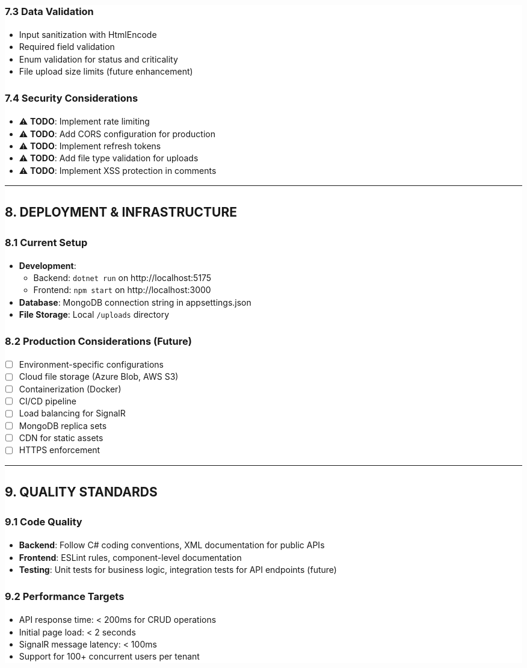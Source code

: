 ### 7.3 Data Validation
- Input sanitization with HtmlEncode
- Required field validation
- Enum validation for status and criticality
- File upload size limits (future enhancement)

### 7.4 Security Considerations
- ⚠️ **TODO**: Implement rate limiting
- ⚠️ **TODO**: Add CORS configuration for production
- ⚠️ **TODO**: Implement refresh tokens
- ⚠️ **TODO**: Add file type validation for uploads
- ⚠️ **TODO**: Implement XSS protection in comments

---

## 8. DEPLOYMENT & INFRASTRUCTURE

### 8.1 Current Setup
- **Development**: 
  - Backend: `dotnet run` on http://localhost:5175
  - Frontend: `npm start` on http://localhost:3000
- **Database**: MongoDB connection string in appsettings.json
- **File Storage**: Local `/uploads` directory

### 8.2 Production Considerations (Future)
- [ ] Environment-specific configurations
- [ ] Cloud file storage (Azure Blob, AWS S3)
- [ ] Containerization (Docker)
- [ ] CI/CD pipeline
- [ ] Load balancing for SignalR
- [ ] MongoDB replica sets
- [ ] CDN for static assets
- [ ] HTTPS enforcement

---

## 9. QUALITY STANDARDS

### 9.1 Code Quality
- **Backend**: Follow C# coding conventions, XML documentation for public APIs
- **Frontend**: ESLint rules, component-level documentation
- **Testing**: Unit tests for business logic, integration tests for API endpoints (future)

### 9.2 Performance Targets
- API response time: < 200ms for CRUD operations
- Initial page load: < 2 seconds
- SignalR message latency: < 100ms
- Support for 100+ concurrent users per tenant
